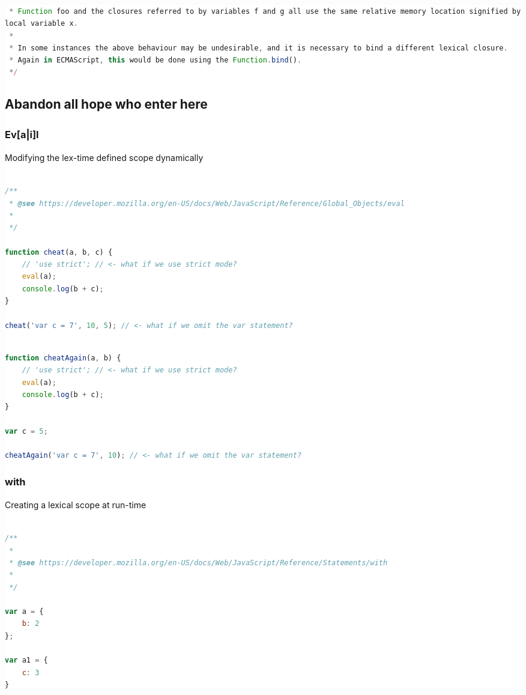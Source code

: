 ```javascript
 * Function foo and the closures referred to by variables f and g all use the same relative memory location signified by local variable x.
 * 
 * In some instances the above behaviour may be undesirable, and it is necessary to bind a different lexical closure. 
 * Again in ECMAScript, this would be done using the Function.bind().
 */

```

## Abandon all hope who enter here

### Ev[a|i]l
Modifying the lex-time defined scope dynamically 

```javascript

/**
 * @see https://developer.mozilla.org/en-US/docs/Web/JavaScript/Reference/Global_Objects/eval
 * 
 */

function cheat(a, b, c) {
    // 'use strict'; // <- what if we use strict mode?
    eval(a);
    console.log(b + c);
}

cheat('var c = 7', 10, 5); // <- what if we omit the var statement?
```

```javascript

function cheatAgain(a, b) {
    // 'use strict'; // <- what if we use strict mode?
    eval(a);
    console.log(b + c);
}

var c = 5;

cheatAgain('var c = 7', 10); // <- what if we omit the var statement?

```

### with 
Creating a lexical scope at run-time

```javascript

/**
 * 
 * @see https://developer.mozilla.org/en-US/docs/Web/JavaScript/Reference/Statements/with
 * 
 */

var a = {
    b: 2
};

var a1 = {
    c: 3
}

```